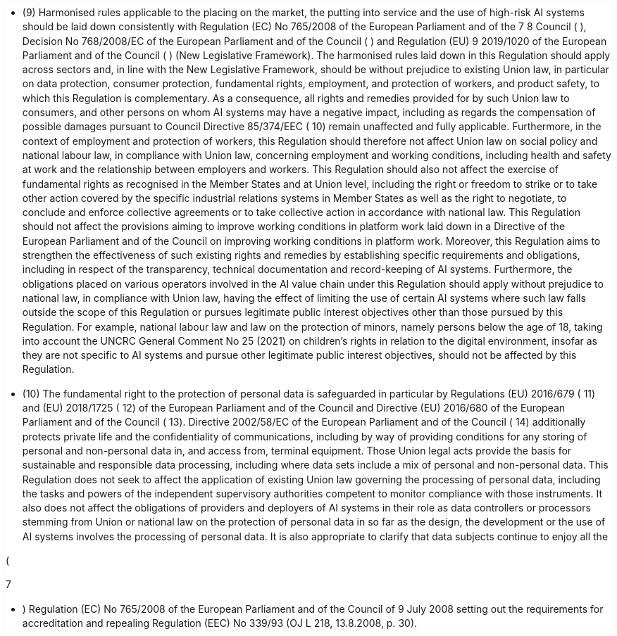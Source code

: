 * (9) Harmonised rules applicable to the placing on the market, the putting into service and the use of high-risk AI systems should be laid down consistently with Regulation (EC) No 765/2008 of the European Parliament and of the 7 8 Council ( ), Decision No 768/2008/EC of the European Parliament and of the Council ( ) and Regulation (EU) 9 2019/1020 of the European Parliament and of the Council ( ) (New Legislative Framework). The harmonised rules laid down in this Regulation should apply across sectors and, in line with the New Legislative Framework, should be without prejudice to existing Union law, in particular on data protection, consumer protection, fundamental rights, employment, and protection of workers, and product safety, to which this Regulation is complementary. As a consequence, all rights and remedies provided for by such Union law to consumers, and other persons on whom AI systems may have a negative impact, including as regards the compensation of possible damages pursuant to Council Directive 85/374/EEC ( 10) remain unaffected and fully applicable. Furthermore, in the context of employment and protection of workers, this Regulation should therefore not affect Union law on social policy and national labour law, in compliance with Union law, concerning employment and working conditions, including health and safety at work and the relationship between employers and workers. This Regulation should also not affect the exercise of fundamental rights as recognised in the Member States and at Union level, including the right or freedom to strike or to take other action covered by the specific industrial relations systems in Member States as well as the right to negotiate, to conclude and enforce collective agreements or to take collective action in accordance with national law. This Regulation should not affect the provisions aiming to improve working conditions in platform work laid down in a Directive of the European Parliament and of the Council on improving working conditions in platform work. Moreover, this Regulation aims to strengthen the effectiveness of such existing rights and remedies by establishing specific requirements and obligations, including in respect of the transparency, technical documentation and record-keeping of AI systems. Furthermore, the obligations placed on various operators involved in the AI value chain under this Regulation should apply without prejudice to national law, in compliance with Union law, having the effect of limiting the use of certain AI systems where such law falls outside the scope of this Regulation or pursues legitimate public interest objectives other than those pursued by this Regulation. For example, national labour law and law on the protection of minors, namely persons below the age of 18, taking into account the UNCRC General Comment No 25 (2021) on children’s rights in relation to the digital environment, insofar as they are not specific to AI systems and pursue other legitimate public interest objectives, should not be affected by this Regulation.

* (10) The fundamental right to the protection of personal data is safeguarded in particular by Regulations (EU) 2016/679 ( 11) and (EU) 2018/1725 ( 12) of the European Parliament and of the Council and Directive (EU) 2016/680 of the European Parliament and of the Council ( 13). Directive 2002/58/EC of the European Parliament and of the Council ( 14) additionally protects private life and the confidentiality of communications, including by way of providing conditions for any storing of personal and non-personal data in, and access from, terminal equipment. Those Union legal acts provide the basis for sustainable and responsible data processing, including where data sets include a mix of personal and non-personal data. This Regulation does not seek to affect the application of existing Union law governing the processing of personal data, including the tasks and powers of the independent supervisory authorities competent to monitor compliance with those instruments. It also does not affect the obligations of providers and deployers of AI systems in their role as data controllers or processors stemming from Union or national law on the protection of personal data in so far as the design, the development or the use of AI systems involves the processing of personal data. It is also appropriate to clarify that data subjects continue to enjoy all the

(

7

* ) Regulation (EC) No 765/2008 of the European Parliament and of the Council of 9 July 2008 setting out the requirements for accreditation and repealing Regulation (EEC) No 339/93 (OJ L 218, 13.8.2008, p. 30).
